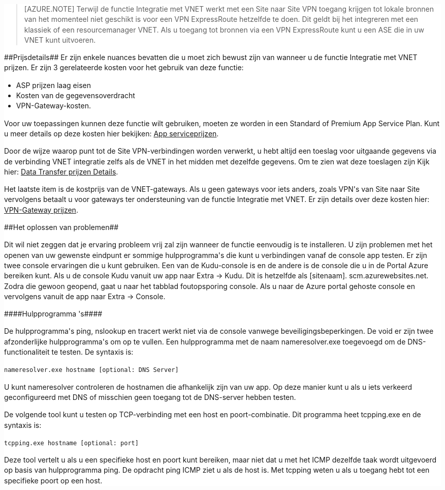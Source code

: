 >[AZURE.NOTE] Terwijl de functie Integratie met VNET werkt met een Site naar Site VPN toegang krijgen tot lokale bronnen van het momenteel niet geschikt is voor een VPN ExpressRoute hetzelfde te doen.  Dit geldt bij het integreren met een klassiek of een resourcemanager VNET.  Als u toegang tot bronnen via een VPN ExpressRoute kunt u een ASE die in uw VNET kunt uitvoeren. 

##<a name="pricing-details"></a>Prijsdetails##
Er zijn enkele nuances bevatten die u moet zich bewust zijn van wanneer u de functie Integratie met VNET prijzen.  Er zijn 3 gerelateerde kosten voor het gebruik van deze functie:

- ASP prijzen laag eisen
- Kosten van de gegevensoverdracht
- VPN-Gateway-kosten.

Voor uw toepassingen kunnen deze functie wilt gebruiken, moeten ze worden in een Standard of Premium App Service Plan.  Kunt u meer details op deze kosten hier bekijken: [App serviceprijzen][ASPricing]. 

Door de wijze waarop punt tot de Site VPN-verbindingen worden verwerkt, u hebt altijd een toeslag voor uitgaande gegevens via de verbinding VNET integratie zelfs als de VNET in het midden met dezelfde gegevens.  Om te zien wat deze toeslagen zijn Kijk hier: [Data Transfer prijzen Details][DataPricing].  

Het laatste item is de kostprijs van de VNET-gateways.  Als u geen gateways voor iets anders, zoals VPN's van Site naar Site vervolgens betaalt u voor gateways ter ondersteuning van de functie Integratie met VNET.  Er zijn details over deze kosten hier: [VPN-Gateway prijzen][VNETPricing].  

##<a name="troubleshooting"></a>Het oplossen van problemen##

Dit wil niet zeggen dat je ervaring probleem vrij zal zijn wanneer de functie eenvoudig is te installeren.  U zijn problemen met het openen van uw gewenste eindpunt er sommige hulpprogramma's die kunt u verbindingen vanaf de console app testen.  Er zijn twee console ervaringen die u kunt gebruiken.  Een van de Kudu-console is en de andere is de console die u in de Portal Azure bereiken kunt.  Als u de console Kudu vanuit uw app naar Extra -> Kudu.  Dit is hetzelfde als [sitenaam]. scm.azurewebsites.net.  Zodra die gewoon geopend, gaat u naar het tabblad foutopsporing console.  Als u naar de Azure portal gehoste console en vervolgens vanuit de app naar Extra -> Console.  


####<a name="tools"></a>Hulpprogramma 's####

De hulpprogramma's ping, nslookup en tracert werkt niet via de console vanwege beveiligingsbeperkingen.  De void er zijn twee afzonderlijke hulpprogramma's om op te vullen.  Een hulpprogramma met de naam nameresolver.exe toegevoegd om de DNS-functionaliteit te testen.  De syntaxis is:

    nameresolver.exe hostname [optional: DNS Server]

U kunt nameresolver controleren de hostnamen die afhankelijk zijn van uw app.  Op deze manier kunt u als u iets verkeerd geconfigureerd met DNS of misschien geen toegang tot de DNS-server hebben testen.

De volgende tool kunt u testen op TCP-verbinding met een host en poort-combinatie.  Dit programma heet tcpping.exe en de syntaxis is:

    tcpping.exe hostname [optional: port]

Deze tool vertelt u als u een specifieke host en poort kunt bereiken, maar niet dat u met het ICMP dezelfde taak wordt uitgevoerd op basis van hulpprogramma ping.  De opdracht ping ICMP ziet u als de host is.  Met tcpping weten u als u toegang hebt tot een specifieke poort op een host.  


[1]: ./media/web-sites-integrate-with-vnet/vnetint-upgradeplan.png
[2]: ./media/web-sites-integrate-with-vnet/vnetint-existingvnet.png
[3]: ./media/web-sites-integrate-with-vnet/vnetint-createvnet.png
[4]: ./media/web-sites-integrate-with-vnet/vnetint-howitworks.png
[5]: ./media/web-sites-integrate-with-vnet/vnetint-appmanage.png
[6]: ./media/web-sites-integrate-with-vnet/vnetint-aspmanage.png
[7]: ./media/web-sites-integrate-with-vnet/vnetint-aspmanagedetail.png
[8]: ./media/web-sites-integrate-with-vnet/vnetint-vnetp2s.png
[VNETOverview]: http://azure.microsoft.com/documentation/articles/virtual-networks-overview/ 
[AzurePortal]: http://portal.azure.com/
[ASPricing]: http://azure.microsoft.com/pricing/details/app-service/
[VNETPricing]: http://azure.microsoft.com/pricing/details/vpn-gateway/
[DataPricing]: http://azure.microsoft.com/pricing/details/data-transfers/
[V2VNETP2S]: http://azure.microsoft.com/documentation/articles/vpn-gateway-howto-point-to-site-rm-ps/
[IntPowershell]: http://azure.microsoft.com/documentation/articles/app-service-vnet-integration-powershell/
[ASEintro]: http://azure.microsoft.com/documentation/articles/app-service-app-service-environment-intro/
[ILBASE]: http://azure.microsoft.com/documentation/articles/app-service-environment-with-internal-load-balancer/